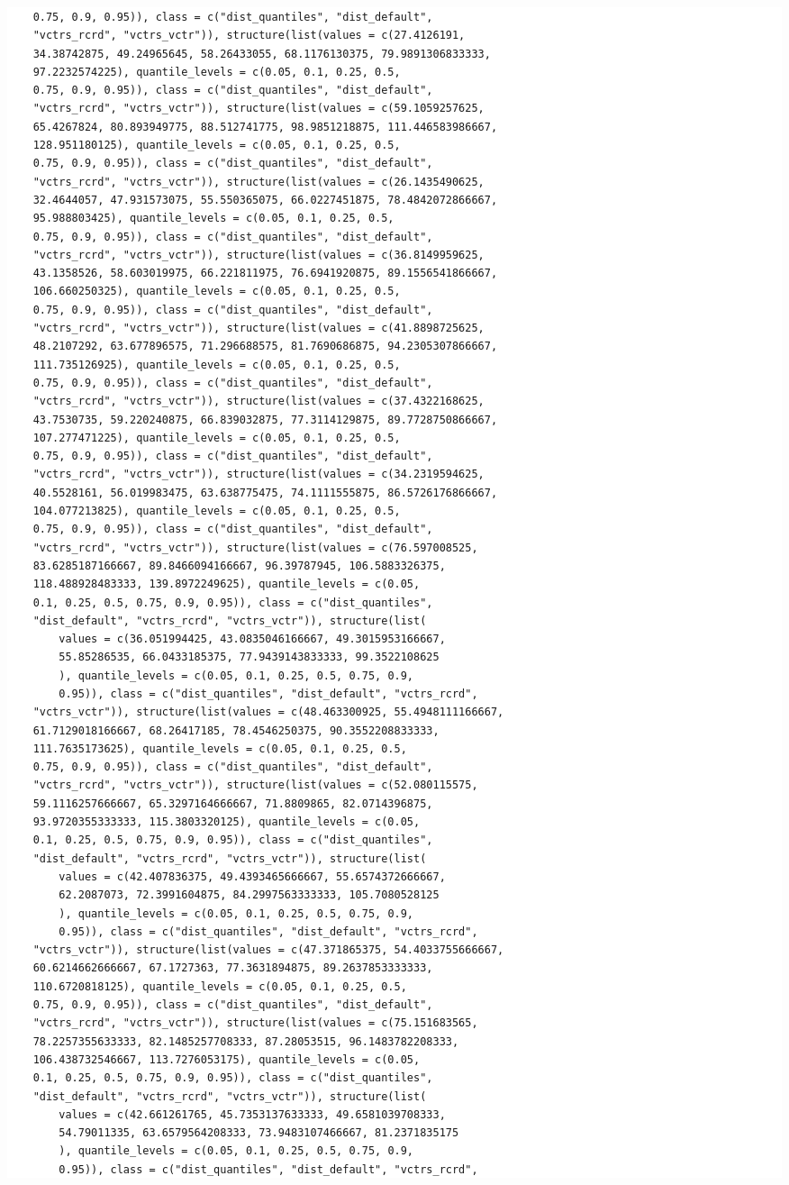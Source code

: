         0.75, 0.9, 0.95)), class = c("dist_quantiles", "dist_default", 
        "vctrs_rcrd", "vctrs_vctr")), structure(list(values = c(27.4126191, 
        34.38742875, 49.24965645, 58.26433055, 68.1176130375, 79.9891306833333, 
        97.2232574225), quantile_levels = c(0.05, 0.1, 0.25, 0.5, 
        0.75, 0.9, 0.95)), class = c("dist_quantiles", "dist_default", 
        "vctrs_rcrd", "vctrs_vctr")), structure(list(values = c(59.1059257625, 
        65.4267824, 80.893949775, 88.512741775, 98.9851218875, 111.446583986667, 
        128.951180125), quantile_levels = c(0.05, 0.1, 0.25, 0.5, 
        0.75, 0.9, 0.95)), class = c("dist_quantiles", "dist_default", 
        "vctrs_rcrd", "vctrs_vctr")), structure(list(values = c(26.1435490625, 
        32.4644057, 47.931573075, 55.550365075, 66.0227451875, 78.4842072866667, 
        95.988803425), quantile_levels = c(0.05, 0.1, 0.25, 0.5, 
        0.75, 0.9, 0.95)), class = c("dist_quantiles", "dist_default", 
        "vctrs_rcrd", "vctrs_vctr")), structure(list(values = c(36.8149959625, 
        43.1358526, 58.603019975, 66.221811975, 76.6941920875, 89.1556541866667, 
        106.660250325), quantile_levels = c(0.05, 0.1, 0.25, 0.5, 
        0.75, 0.9, 0.95)), class = c("dist_quantiles", "dist_default", 
        "vctrs_rcrd", "vctrs_vctr")), structure(list(values = c(41.8898725625, 
        48.2107292, 63.677896575, 71.296688575, 81.7690686875, 94.2305307866667, 
        111.735126925), quantile_levels = c(0.05, 0.1, 0.25, 0.5, 
        0.75, 0.9, 0.95)), class = c("dist_quantiles", "dist_default", 
        "vctrs_rcrd", "vctrs_vctr")), structure(list(values = c(37.4322168625, 
        43.7530735, 59.220240875, 66.839032875, 77.3114129875, 89.7728750866667, 
        107.277471225), quantile_levels = c(0.05, 0.1, 0.25, 0.5, 
        0.75, 0.9, 0.95)), class = c("dist_quantiles", "dist_default", 
        "vctrs_rcrd", "vctrs_vctr")), structure(list(values = c(34.2319594625, 
        40.5528161, 56.019983475, 63.638775475, 74.1111555875, 86.5726176866667, 
        104.077213825), quantile_levels = c(0.05, 0.1, 0.25, 0.5, 
        0.75, 0.9, 0.95)), class = c("dist_quantiles", "dist_default", 
        "vctrs_rcrd", "vctrs_vctr")), structure(list(values = c(76.597008525, 
        83.6285187166667, 89.8466094166667, 96.39787945, 106.5883326375, 
        118.488928483333, 139.8972249625), quantile_levels = c(0.05, 
        0.1, 0.25, 0.5, 0.75, 0.9, 0.95)), class = c("dist_quantiles", 
        "dist_default", "vctrs_rcrd", "vctrs_vctr")), structure(list(
            values = c(36.051994425, 43.0835046166667, 49.3015953166667, 
            55.85286535, 66.0433185375, 77.9439143833333, 99.3522108625
            ), quantile_levels = c(0.05, 0.1, 0.25, 0.5, 0.75, 0.9, 
            0.95)), class = c("dist_quantiles", "dist_default", "vctrs_rcrd", 
        "vctrs_vctr")), structure(list(values = c(48.463300925, 55.4948111166667, 
        61.7129018166667, 68.26417185, 78.4546250375, 90.3552208833333, 
        111.7635173625), quantile_levels = c(0.05, 0.1, 0.25, 0.5, 
        0.75, 0.9, 0.95)), class = c("dist_quantiles", "dist_default", 
        "vctrs_rcrd", "vctrs_vctr")), structure(list(values = c(52.080115575, 
        59.1116257666667, 65.3297164666667, 71.8809865, 82.0714396875, 
        93.9720355333333, 115.3803320125), quantile_levels = c(0.05, 
        0.1, 0.25, 0.5, 0.75, 0.9, 0.95)), class = c("dist_quantiles", 
        "dist_default", "vctrs_rcrd", "vctrs_vctr")), structure(list(
            values = c(42.407836375, 49.4393465666667, 55.6574372666667, 
            62.2087073, 72.3991604875, 84.2997563333333, 105.7080528125
            ), quantile_levels = c(0.05, 0.1, 0.25, 0.5, 0.75, 0.9, 
            0.95)), class = c("dist_quantiles", "dist_default", "vctrs_rcrd", 
        "vctrs_vctr")), structure(list(values = c(47.371865375, 54.4033755666667, 
        60.6214662666667, 67.1727363, 77.3631894875, 89.2637853333333, 
        110.6720818125), quantile_levels = c(0.05, 0.1, 0.25, 0.5, 
        0.75, 0.9, 0.95)), class = c("dist_quantiles", "dist_default", 
        "vctrs_rcrd", "vctrs_vctr")), structure(list(values = c(75.151683565, 
        78.2257355633333, 82.1485257708333, 87.28053515, 96.1483782208333, 
        106.438732546667, 113.7276053175), quantile_levels = c(0.05, 
        0.1, 0.25, 0.5, 0.75, 0.9, 0.95)), class = c("dist_quantiles", 
        "dist_default", "vctrs_rcrd", "vctrs_vctr")), structure(list(
            values = c(42.661261765, 45.7353137633333, 49.6581039708333, 
            54.79011335, 63.6579564208333, 73.9483107466667, 81.2371835175
            ), quantile_levels = c(0.05, 0.1, 0.25, 0.5, 0.75, 0.9, 
            0.95)), class = c("dist_quantiles", "dist_default", "vctrs_rcrd", 